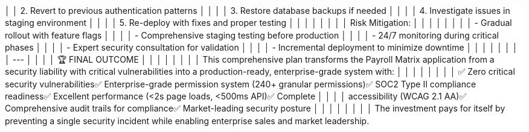 │ │ 2. Revert to previous authentication patterns │ │
│ │ 3. Restore database backups if needed │ │
│ │ 4. Investigate issues in staging environment │ │
│ │ 5. Re-deploy with fixes and proper testing │ │
│ │ │ │
│ │ Risk Mitigation: │ │
│ │ │ │
│ │ - Gradual rollout with feature flags │ │
│ │ - Comprehensive staging testing before production │ │
│ │ - 24/7 monitoring during critical phases │ │
│ │ - Expert security consultation for validation │ │
│ │ - Incremental deployment to minimize downtime │ │
│ │ │ │
│ │ --- │ │
│ │ 🏆 FINAL OUTCOME │ │
│ │ │ │
│ │ This comprehensive plan transforms the Payroll Matrix application from a security liability with critical vulnerabilities into a production-ready, enterprise-grade system with: │ │
│ │ │ │
│ │ ✅ Zero critical security vulnerabilities✅ Enterprise-grade permission system (240+ granular permissions)✅ SOC2 Type II compliance readiness✅ Excellent performance (<2s page loads, <500ms API)✅ Complete │ │
│ │ accessibility (WCAG 2.1 AA)✅ Comprehensive audit trails for compliance✅ Market-leading security posture │ │
│ │ │ │
│ │ The investment pays for itself by preventing a single security incident while enabling enterprise sales and market leadership.
